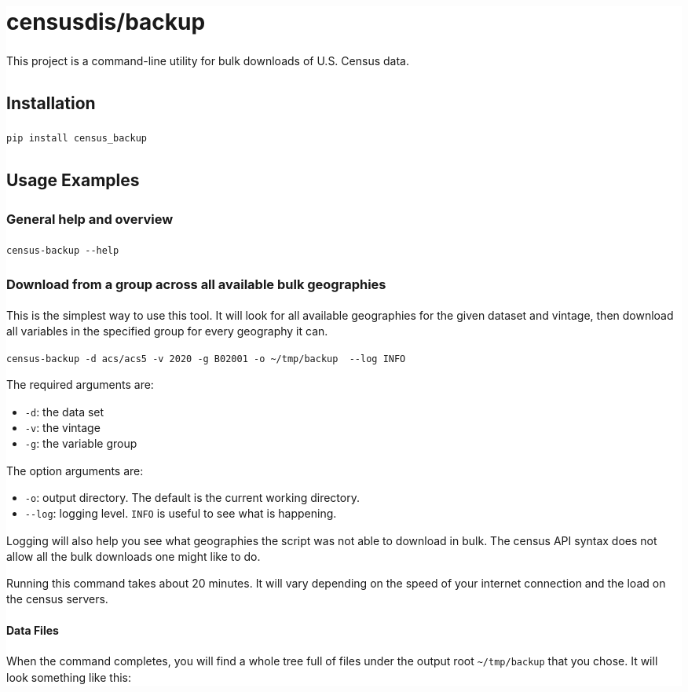 # censusdis/backup

This project is a command-line utility for bulk downloads of 
U.S. Census data.

## Installation

```shell
pip install census_backup
```

## Usage Examples

### General help and overview

```shell
census-backup --help
```

### Download from a group across all available bulk geographies

This is the simplest way to use this tool. It will look for all
available geographies for the given dataset and vintage, then
download all variables in the specified group for every geography
it can.

```shell
census-backup -d acs/acs5 -v 2020 -g B02001 -o ~/tmp/backup  --log INFO
```

The required arguments are:

- `-d`: the data set
- `-v`: the vintage
- `-g`: the variable group

The option arguments are:

- `-o`: output directory. The default is the current working directory.
- `--log`: logging level. `INFO` is useful to see what is happening.

Logging will also help you see what geographies the script was not able
to download in bulk. The census API syntax does not allow all the bulk
downloads one might like to do.

Running this command takes about 20 minutes. It will vary depending on
the speed of your internet connection and the load on the census servers.

#### Data Files

When the command completes, you will find a whole tree full of files under the
output root `~/tmp/backup` that you chose. It will look something like
this:
